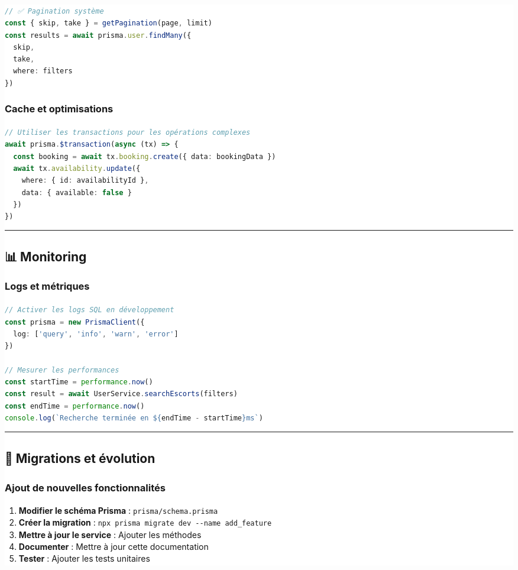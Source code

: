 ```typescript
// ✅ Pagination système
const { skip, take } = getPagination(page, limit)
const results = await prisma.user.findMany({
  skip,
  take,
  where: filters
})
```

### **Cache et optimisations**
```typescript
// Utiliser les transactions pour les opérations complexes
await prisma.$transaction(async (tx) => {
  const booking = await tx.booking.create({ data: bookingData })
  await tx.availability.update({
    where: { id: availabilityId },
    data: { available: false }
  })
})
```

---

## 📊 **Monitoring**

### **Logs et métriques**
```typescript
// Activer les logs SQL en développement
const prisma = new PrismaClient({
  log: ['query', 'info', 'warn', 'error']
})

// Mesurer les performances
const startTime = performance.now()
const result = await UserService.searchEscorts(filters)
const endTime = performance.now()
console.log(`Recherche terminée en ${endTime - startTime}ms`)
```

---

## 🔄 **Migrations et évolution**

### **Ajout de nouvelles fonctionnalités**
1. **Modifier le schéma Prisma** : `prisma/schema.prisma`
2. **Créer la migration** : `npx prisma migrate dev --name add_feature`
3. **Mettre à jour le service** : Ajouter les méthodes
4. **Documenter** : Mettre à jour cette documentation
5. **Tester** : Ajouter les tests unitaires
